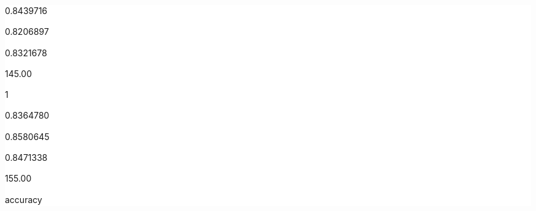 0.8439716

</td>

<td style="text-align:right;">

0.8206897

</td>

<td style="text-align:right;">

0.8321678

</td>

<td style="text-align:right;">

145.00

</td>

</tr>

<tr>

<td style="text-align:left;">

1

</td>

<td style="text-align:right;">

0.8364780

</td>

<td style="text-align:right;">

0.8580645

</td>

<td style="text-align:right;">

0.8471338

</td>

<td style="text-align:right;">

155.00

</td>

</tr>

<tr>

<td style="text-align:left;">

accuracy

</td>
